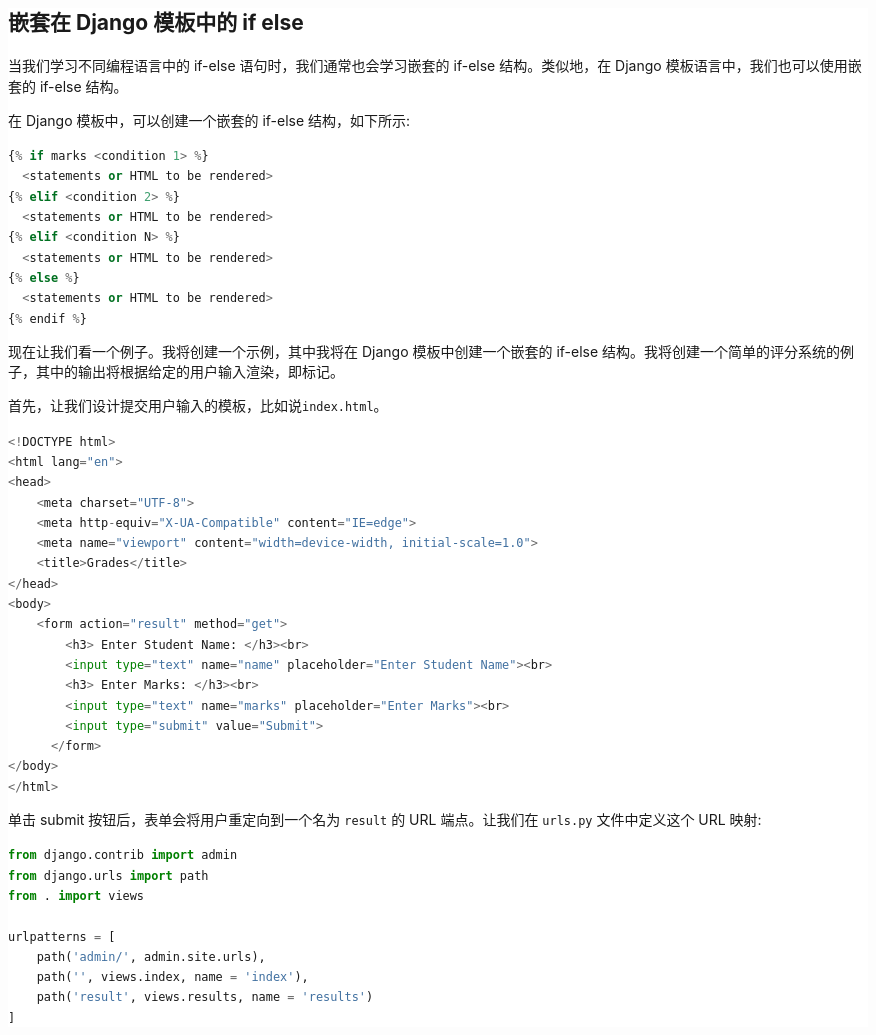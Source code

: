 ## 嵌套在 Django 模板中的 if else

当我们学习不同编程语言中的 if-else 语句时，我们通常也会学习嵌套的 if-else 结构。类似地，在 Django 模板语言中，我们也可以使用嵌套的 if-else 结构。

在 Django 模板中，可以创建一个嵌套的 if-else 结构，如下所示:

```py
{% if marks <condition 1> %}
  <statements or HTML to be rendered>
{% elif <condition 2> %}
  <statements or HTML to be rendered>
{% elif <condition N> %}
  <statements or HTML to be rendered>
{% else %}
  <statements or HTML to be rendered>
{% endif %}
```

现在让我们看一个例子。我将创建一个示例，其中我将在 Django 模板中创建一个嵌套的 if-else 结构。我将创建一个简单的评分系统的例子，其中的输出将根据给定的用户输入渲染，即标记。

首先，让我们设计提交用户输入的模板，比如说`index.html`。

```py
<!DOCTYPE html>
<html lang="en">
<head>
    <meta charset="UTF-8">
    <meta http-equiv="X-UA-Compatible" content="IE=edge">
    <meta name="viewport" content="width=device-width, initial-scale=1.0">
    <title>Grades</title>
</head>
<body>
    <form action="result" method="get">
        <h3> Enter Student Name: </h3><br>
        <input type="text" name="name" placeholder="Enter Student Name"><br>
        <h3> Enter Marks: </h3><br>
        <input type="text" name="marks" placeholder="Enter Marks"><br>
        <input type="submit" value="Submit">
      </form>
</body>
</html>
```

单击 submit 按钮后，表单会将用户重定向到一个名为 `result` 的 URL 端点。让我们在 `urls.py` 文件中定义这个 URL 映射:

```py
from django.contrib import admin
from django.urls import path
from . import views

urlpatterns = [
    path('admin/', admin.site.urls),
    path('', views.index, name = 'index'),
    path('result', views.results, name = 'results')
] 
```
